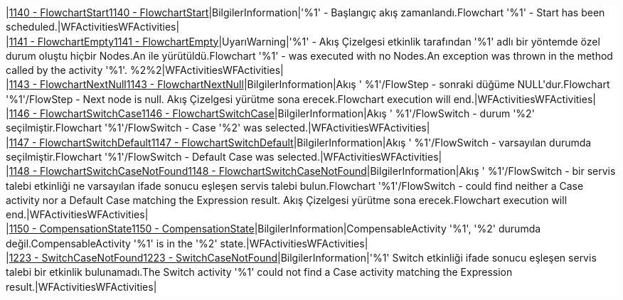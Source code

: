 |[<span data-ttu-id="4962e-415">1140 - FlowchartStart</span><span class="sxs-lookup"><span data-stu-id="4962e-415">1140 - FlowchartStart</span></span>](1140-flowchartstart.md)|<span data-ttu-id="4962e-416">Bilgiler</span><span class="sxs-lookup"><span data-stu-id="4962e-416">Information</span></span>|<span data-ttu-id="4962e-417">'%1' - Başlangıç akış zamanlandı.</span><span class="sxs-lookup"><span data-stu-id="4962e-417">Flowchart '%1' - Start has been scheduled.</span></span>|<span data-ttu-id="4962e-418">WFActivities</span><span class="sxs-lookup"><span data-stu-id="4962e-418">WFActivities</span></span>|  
|[<span data-ttu-id="4962e-419">1141 - FlowchartEmpty</span><span class="sxs-lookup"><span data-stu-id="4962e-419">1141 - FlowchartEmpty</span></span>](1141-flowchartempty.md)|<span data-ttu-id="4962e-420">Uyarı</span><span class="sxs-lookup"><span data-stu-id="4962e-420">Warning</span></span>|<span data-ttu-id="4962e-421">'%1' - Akış Çizelgesi etkinlik tarafından '%1' adlı bir yöntemde özel durum oluştu hiçbir Nodes.An ile yürütüldü.</span><span class="sxs-lookup"><span data-stu-id="4962e-421">Flowchart '%1' - was executed with no Nodes.An exception was thrown in the method called by the activity '%1'.</span></span> <span data-ttu-id="4962e-422">%2</span><span class="sxs-lookup"><span data-stu-id="4962e-422">%2</span></span>|<span data-ttu-id="4962e-423">WFActivities</span><span class="sxs-lookup"><span data-stu-id="4962e-423">WFActivities</span></span>|  
|[<span data-ttu-id="4962e-424">1143 - FlowchartNextNull</span><span class="sxs-lookup"><span data-stu-id="4962e-424">1143 - FlowchartNextNull</span></span>](1143-flowchartnextnull.md)|<span data-ttu-id="4962e-425">Bilgiler</span><span class="sxs-lookup"><span data-stu-id="4962e-425">Information</span></span>|<span data-ttu-id="4962e-426">Akış ' %1'/FlowStep - sonraki düğüme NULL'dur.</span><span class="sxs-lookup"><span data-stu-id="4962e-426">Flowchart '%1'/FlowStep - Next node is null.</span></span> <span data-ttu-id="4962e-427">Akış Çizelgesi yürütme sona erecek.</span><span class="sxs-lookup"><span data-stu-id="4962e-427">Flowchart execution will end.</span></span>|<span data-ttu-id="4962e-428">WFActivities</span><span class="sxs-lookup"><span data-stu-id="4962e-428">WFActivities</span></span>|  
|[<span data-ttu-id="4962e-429">1146 - FlowchartSwitchCase</span><span class="sxs-lookup"><span data-stu-id="4962e-429">1146 - FlowchartSwitchCase</span></span>](1146-flowchartswitchcase.md)|<span data-ttu-id="4962e-430">Bilgiler</span><span class="sxs-lookup"><span data-stu-id="4962e-430">Information</span></span>|<span data-ttu-id="4962e-431">Akış ' %1'/FlowSwitch - durum '%2' seçilmiştir.</span><span class="sxs-lookup"><span data-stu-id="4962e-431">Flowchart '%1'/FlowSwitch - Case '%2' was selected.</span></span>|<span data-ttu-id="4962e-432">WFActivities</span><span class="sxs-lookup"><span data-stu-id="4962e-432">WFActivities</span></span>|  
|[<span data-ttu-id="4962e-433">1147 - FlowchartSwitchDefault</span><span class="sxs-lookup"><span data-stu-id="4962e-433">1147 - FlowchartSwitchDefault</span></span>](1147-flowchartswitchdefault.md)|<span data-ttu-id="4962e-434">Bilgiler</span><span class="sxs-lookup"><span data-stu-id="4962e-434">Information</span></span>|<span data-ttu-id="4962e-435">Akış ' %1'/FlowSwitch - varsayılan durumda seçilmiştir.</span><span class="sxs-lookup"><span data-stu-id="4962e-435">Flowchart '%1'/FlowSwitch - Default Case was selected.</span></span>|<span data-ttu-id="4962e-436">WFActivities</span><span class="sxs-lookup"><span data-stu-id="4962e-436">WFActivities</span></span>|  
|[<span data-ttu-id="4962e-437">1148 - FlowchartSwitchCaseNotFound</span><span class="sxs-lookup"><span data-stu-id="4962e-437">1148 - FlowchartSwitchCaseNotFound</span></span>](1148-flowchartswitchcasenotfound.md)|<span data-ttu-id="4962e-438">Bilgiler</span><span class="sxs-lookup"><span data-stu-id="4962e-438">Information</span></span>|<span data-ttu-id="4962e-439">Akış ' %1'/FlowSwitch - bir servis talebi etkinliği ne varsayılan ifade sonucu eşleşen servis talebi bulun.</span><span class="sxs-lookup"><span data-stu-id="4962e-439">Flowchart '%1'/FlowSwitch - could find neither a Case activity nor a Default Case matching the Expression result.</span></span> <span data-ttu-id="4962e-440">Akış Çizelgesi yürütme sona erecek.</span><span class="sxs-lookup"><span data-stu-id="4962e-440">Flowchart execution will end.</span></span>|<span data-ttu-id="4962e-441">WFActivities</span><span class="sxs-lookup"><span data-stu-id="4962e-441">WFActivities</span></span>|  
|[<span data-ttu-id="4962e-442">1150 - CompensationState</span><span class="sxs-lookup"><span data-stu-id="4962e-442">1150 - CompensationState</span></span>](1150-compensationstate.md)|<span data-ttu-id="4962e-443">Bilgiler</span><span class="sxs-lookup"><span data-stu-id="4962e-443">Information</span></span>|<span data-ttu-id="4962e-444">CompensableActivity '%1', '%2' durumda değil.</span><span class="sxs-lookup"><span data-stu-id="4962e-444">CompensableActivity '%1' is in the '%2' state.</span></span>|<span data-ttu-id="4962e-445">WFActivities</span><span class="sxs-lookup"><span data-stu-id="4962e-445">WFActivities</span></span>|  
|[<span data-ttu-id="4962e-446">1223 - SwitchCaseNotFound</span><span class="sxs-lookup"><span data-stu-id="4962e-446">1223 - SwitchCaseNotFound</span></span>](1223-switchcasenotfound.md)|<span data-ttu-id="4962e-447">Bilgiler</span><span class="sxs-lookup"><span data-stu-id="4962e-447">Information</span></span>|<span data-ttu-id="4962e-448">'%1' Switch etkinliği ifade sonucu eşleşen servis talebi bir etkinlik bulunamadı.</span><span class="sxs-lookup"><span data-stu-id="4962e-448">The Switch activity '%1' could not find a Case activity matching the Expression result.</span></span>|<span data-ttu-id="4962e-449">WFActivities</span><span class="sxs-lookup"><span data-stu-id="4962e-449">WFActivities</span></span>|  